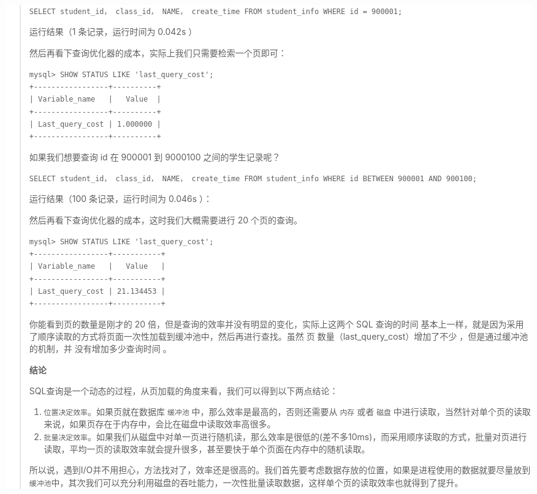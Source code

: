 > ```
> SELECT student_id， class_id， NAME， create_time FROM student_info WHERE id = 900001;
> ```
>
> 运行结果（1 条记录，运行时间为 0.042s ）
>
> 然后再看下查询优化器的成本，实际上我们只需要检索一个页即可：
>
> ```
> mysql> SHOW STATUS LIKE 'last_query_cost';
> +-----------------+----------+
> | Variable_name   |   Value  |
> +-----------------+----------+
> | Last_query_cost | 1.000000 |
> +-----------------+----------+
> ```
>
> 如果我们想要查询 id 在 900001 到 9000100 之间的学生记录呢？
>
> ```
> SELECT student_id， class_id， NAME， create_time FROM student_info WHERE id BETWEEN 900001 AND 900100;
> ```
>
> 运行结果（100 条记录，运行时间为 0.046s ）：
>
> 然后再看下查询优化器的成本，这时我们大概需要进行 20 个页的查询。
>
> ```
> mysql> SHOW STATUS LIKE 'last_query_cost';
> +-----------------+-----------+
> | Variable_name   |   Value   |
> +-----------------+-----------+
> | Last_query_cost | 21.134453 |
> +-----------------+-----------+
> ```
>
> 你能看到页的数量是刚才的 20 倍，但是查询的效率并没有明显的变化，实际上这两个 SQL 查询的时间 基本上一样，就是因为采用了顺序读取的方式将页面一次性加载到缓冲池中，然后再进行查找。虽然 页 数量（last_query_cost）增加了不少 ，但是通过缓冲池的机制，并 没有增加多少查询时间 。
>
> 
>
> **结论**
>
> SQL查询是一个动态的过程，从页加载的角度来看，我们可以得到以下两点结论：
>
> 1. `位置决定效率`。如果页就在数据库 `缓冲池` 中，那么效率是最高的，否则还需要从 `内存` 或者 `磁盘` 中进行读取，当然针对单个页的读取来说，如果页存在于内存中，会比在磁盘中读取效率高很多。
> 2. `批量决定效率`。如果我们从磁盘中对单一页进行随机读，那么效率是很低的(差不多10ms)，而采用顺序读取的方式，批量对页进行读取，平均一页的读取效率就会提升很多，甚至要快于单个页面在内存中的随机读取。
>
> 所以说，遇到I/O并不用担心，方法找对了，效率还是很高的。我们首先要考虑数据存放的位置，如果是进程使用的数据就要尽量放到`缓冲池`中，其次我们可以充分利用磁盘的吞吐能力，一次性批量读取数据，这样单个页的读取效率也就得到了提升。
